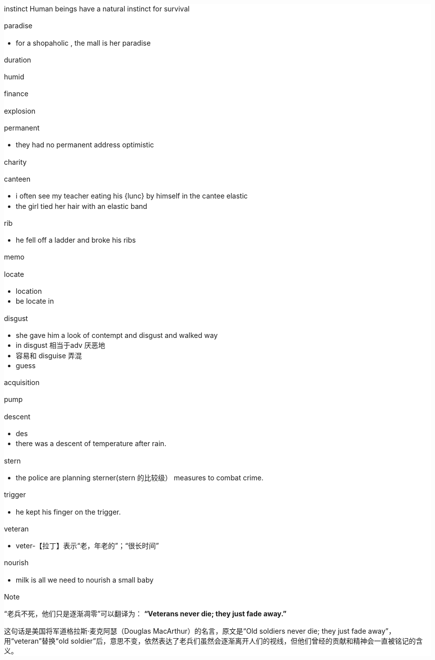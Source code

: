 instinct
Human beings have a natural instinct for survival

paradise
- for a shopaholic , the mall is her paradise

duration

humid

finance

explosion

permanent
- they had no permanent address
optimistic

charity

canteen
-  i often see my teacher eating his {lunc} by himself in the cantee
elastic
- the girl tied her hair with an elastic band

rib
- he fell off a ladder and broke his ribs

memo

locate
- location
- be locate in 

disgust 
- she gave him a look of contempt and disgust and walked way
- in disgust 相当于adv 厌恶地
- 容易和 disguise 弄混 
- guess 

acquisition

pump

descent
- des 
- there was a descent of temperature after rain.

stern 
- the police are planning sterner(stern 的比较级） measures to combat crime.


trigger
- he kept his finger on the trigger.

veteran
- veter-【拉丁】表示“老，年老的”；“很长时间”

nourish 
- milk is all we need to nourish a small baby
> [!NOTE]
> “老兵不死，他们只是逐渐凋零”可以翻译为：
> **“Veterans never die; they just fade away.”**
> 
> 这句话是美国将军道格拉斯·麦克阿瑟（Douglas MacArthur）的名言，原文是“Old soldiers never die; they just fade away”，用“veteran”替换“old soldier”后，意思不变，依然表达了老兵们虽然会逐渐离开人们的视线，但他们曾经的贡献和精神会一直被铭记的含义。
